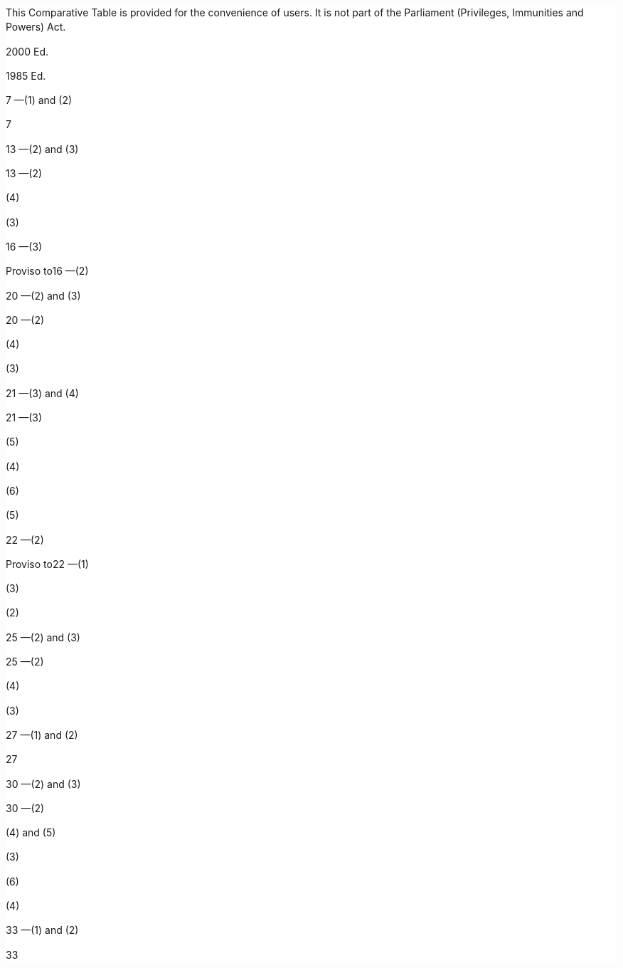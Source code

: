 This Comparative Table is provided for the convenience of users. It is not part of the Parliament (Privileges, Immunities and Powers) Act.

2000 Ed\. 

1985 Ed\. 

7 —(1) and (2)

7 

13 —(2) and (3)

13 —(2)

(4)

(3)

16 —(3)

Proviso to16 —(2)

20 —(2) and (3)

20 —(2)

(4)

(3)

21 —(3) and (4)

21 —(3)

(5)

(4)

(6)

(5)

22 —(2)

Proviso to22 —(1)

(3)

(2)

25 —(2) and (3)

25 —(2)

(4)

(3)

27 —(1) and (2)

27 

30 —(2) and (3)

30 —(2)

(4) and (5)

(3)

(6)

(4)

33 —(1) and (2)

33 

